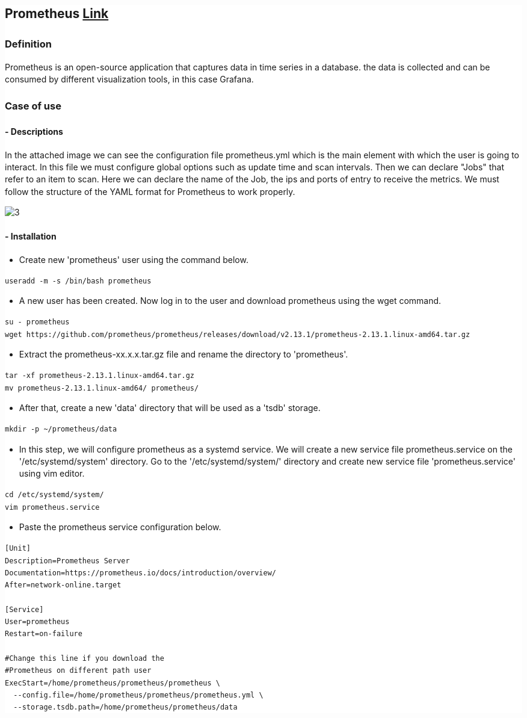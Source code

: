 ## Prometheus [Link](https://prometheus.io/)

### Definition

Prometheus is an open-source application that captures data in time series in a database. the data is collected and can be consumed by different visualization tools, in this case Grafana.

### Case of use
#### - Descriptions

In the attached image we can see the configuration file prometheus.yml which is the main element with which the user is going to interact. In this file we must configure global options such as update time and scan intervals. Then we can declare "Jobs" that refer to an item to scan. Here we can declare the name of the Job, the ips and ports of entry to receive the metrics. We must follow the structure of the YAML format for Prometheus to work properly.

![3](https://i.ibb.co/F5R42k6/Captura-de-Pantalla-2020-05-08-a-la-s-09-29-07.png)

#### - Installation
* Create new 'prometheus' user using the command below.
```
useradd -m -s /bin/bash prometheus
```
* A new user has been created. Now log in to the user and download prometheus using the wget command.
```
su - prometheus
wget https://github.com/prometheus/prometheus/releases/download/v2.13.1/prometheus-2.13.1.linux-amd64.tar.gz
```
* Extract the prometheus-xx.x.x.tar.gz file and rename the directory to 'prometheus'.

```
tar -xf prometheus-2.13.1.linux-amd64.tar.gz
mv prometheus-2.13.1.linux-amd64/ prometheus/
```
* After that, create a new 'data' directory that will be used as a 'tsdb' storage.

```
mkdir -p ~/prometheus/data
```
* In this step, we will configure prometheus as a systemd service. We will create a new service file prometheus.service on the '/etc/systemd/system' directory. Go to the '/etc/systemd/system/' directory and create new service file 'prometheus.service' using vim editor.

```
cd /etc/systemd/system/
vim prometheus.service
```
* Paste the prometheus service configuration below.
```
[Unit]
Description=Prometheus Server
Documentation=https://prometheus.io/docs/introduction/overview/
After=network-online.target

[Service]
User=prometheus
Restart=on-failure

#Change this line if you download the 
#Prometheus on different path user
ExecStart=/home/prometheus/prometheus/prometheus \
  --config.file=/home/prometheus/prometheus/prometheus.yml \
  --storage.tsdb.path=/home/prometheus/prometheus/data

```